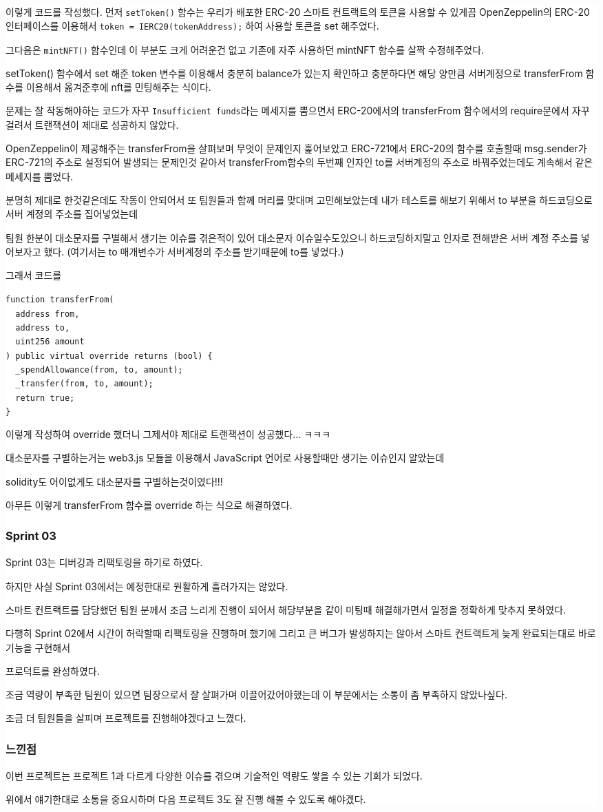 이렇게 코드를 작성했다. 먼저 `setToken()` 함수는 우리가 배포한 ERC-20 스마트 컨트랙트의 토큰을 사용할 수 있게끔 OpenZeppelin의 ERC-20 인터페이스를 이용해서 `token = IERC20(tokenAddress);` 하여 사용할 토큰을 set 해주었다.

그다음은 `mintNFT()` 함수인데 이 부분도 크게 어려운건 없고 기존에 자주 사용하던 mintNFT 함수를 살짝 수정해주었다.

setToken() 함수에서 set 해준 token 변수를 이용해서 충분히 balance가 있는지 확인하고 충분하다면 해당 양만큼 서버계정으로 transferFrom 함수를 이용해서 옮겨준후에 nft를 민팅해주는 식이다.

문제는 잘 작동해야하는 코드가 자꾸 `Insufficient funds`라는 메세지를 뿜으면서 ERC-20에서의 transferFrom 함수에서의 require문에서 자꾸 걸려서 트랜잭션이 제대로 성공하지 않았다.

OpenZeppelin이 제공해주는 transferFrom을 살펴보며 무엇이 문제인지 훑어보았고 ERC-721에서 ERC-20의 함수를 호출할때 msg.sender가 ERC-721의 주소로 설정되어 발생되는 문제인것 같아서 transferFrom함수의 두번째 인자인 to를 서버계정의 주소로 바꿔주었는데도 계속해서 같은 메세지를 뿜었다.

분명히 제대로 한것같은데도 작동이 안되어서 또 팀원들과 함께 머리를 맞대며 고민해보았는데 내가 테스트를 해보기 위해서 to 부분을 하드코딩으로 서버 계정의 주소를 집어넣었는데

팀원 한분이 대소문자를 구별해서 생기는 이슈를 겪은적이 있어 대소문자 이슈일수도있으니 하드코딩하지말고 인자로 전해받은 서버 계정 주소를 넣어보자고 했다. (여기서는 to 매개변수가 서버계정의 주소를 받기때문에 to를 넣었다.)

그래서 코드를

```solidity
function transferFrom(
  address from,
  address to,
  uint256 amount
) public virtual override returns (bool) {
  _spendAllowance(from, to, amount);
  _transfer(from, to, amount);
  return true;
}
```

이렇게 작성하여 override 했더니 그제서야 제대로 트랜잭션이 성공했다... ㅋㅋㅋ

대소문자를 구별하는거는 web3.js 모듈을 이용해서 JavaScript 언어로 사용할때만 생기는 이슈인지 알았는데

solidity도 어이없게도 대소문자를 구별하는것이였다!!!

아무튼 이렇게 transferFrom 함수를 override 하는 식으로 해결하였다.

### Sprint 03 ###

Sprint 03는 디버깅과 리팩토링을 하기로 하였다.

하지만 사실 Sprint 03에서는 예정한대로 원활하게 흘러가지는 않았다.

스마트 컨트랙트를 담당했던 팀원 분께서 조금 느리게 진행이 되어서 해당부분을 같이 미팅때 해결해가면서 일정을 정확하게 맞추지 못하였다.

다행히 Sprint 02에서 시간이 허락할때 리팩토링을 진행하며 했기에 그리고 큰 버그가 발생하지는 않아서 스마트 컨트랙트게 늦게 완료되는대로 바로 기능을 구현해서

프로덕트를 완성하였다.

조금 역량이 부족한 팀원이 있으면 팀장으로서 잘 살펴가며 이끌어갔어야했는데 이 부분에서는 소통이 좀 부족하지 않았나싶다.

조금 더 팀원들을 살피며 프로젝트를 진행해야겠다고 느꼈다.

### 느낀점 ###

이번 프로젝트는 프로젝트 1과 다르게 다양한 이슈를 겪으며 기술적인 역량도 쌓을 수 있는 기회가 되었다.

위에서 얘기한대로 소통을 중요시하며 다음 프로젝트 3도 잘 진행 해볼 수 있도록 해야겠다.
